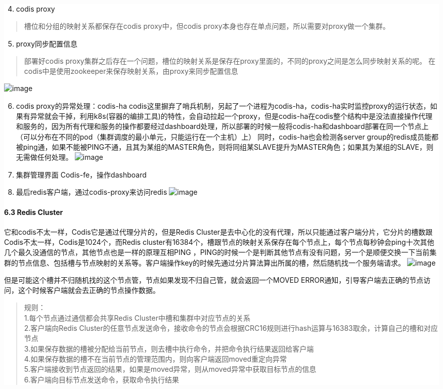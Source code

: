 
4. codis proxy
>槽位和分组的映射关系都保存在codis proxy中，但codis proxy本身也存在单点问题，所以需要对proxy做一个集群。

5. proxy同步配置信息
>部署好codis proxy集群之后存在一个问题，槽位的映射关系是保存在proxy里面的，不同的proxy之间是怎么同步映射关系的呢。
>在codis中是使用zookeeper来保存映射关系，由proxy来同步配置信息

![image](https://note.youdao.com/yws/api/personal/file/DCA7798E85174EC0ADEFD4BF59E594D7?method=download&shareKey=52b84aebc470d5342a4e5c61f1c4bb97)

6. codis proxy的异常处理：codis-ha
codis这里摒弃了哨兵机制，另起了一个进程为codis-ha，codis-ha实时监控proxy的运行状态，如果有异常就会干掉，利用k8s(容器的编排工具)的特性，会自动拉起一个proxy，但是codis-ha在codis整个结构中是没法直接操作代理和服务的，因为所有代理和服务的操作都要经过dashboard处理，所以部署的时候一般将codis-ha和dashboard部署在同一个节点上（可以分布在不同的pod（集群调度的最小单元，只能运行在一个主机）上）
同时，codis-ha也会检测各server group的redis成员能都被ping通，如果不能被PING不通，且其为某组的MASTER角色，则将同组某SLAVE提升为MASTER角色；如果其为某组的SLAVE，则无需做任何处理。
![image](https://note.youdao.com/yws/api/personal/file/255081D28D8A4DAF86CFBD337DD3801E?method=download&shareKey=87a13bd497b7db7766029e4eda1618fa)

7. 集群管理界面
Codis-fe，操作dashboard

8. 最后redis客户端，通过codis-proxy来访问redis
![image](https://note.youdao.com/yws/api/personal/file/0CCBAD16B77741E48D2576B4994678D7?method=download&shareKey=3c4d15110b0a9a7bf38fc31ce6556cb6)



#### 6.3 Redis Cluster
它和codis不太一样，Codis它是通过代理分片的，但是Redis Cluster是去中心化的没有代理，所以只能通过客户端分片，它分片的槽数跟Codis不太一样，Codis是1024个，而Redis cluster有16384个，槽跟节点的映射关系保存在每个节点上，每个节点每秒钟会ping十次其他几个最久没通信的节点，其他节点也是一样的原理互相PING ，PING的时候一个是判断其他节点有没有问题，另一个是顺便交换一下当前集群的节点信息、包括槽与节点映射的关系等。客户端操作key的时候先通过分片算法算出所属的槽，然后随机找一个服务端请求。
![image](https://note.youdao.com/yws/api/personal/file/1FA5168E58A646C0B98D2A2BB3C90718?method=download&shareKey=20a3fc4e210aeaeb0fe5e06fc3d3cc9e)

但是可能这个槽并不归随机找的这个节点管，节点如果发现不归自己管，就会返回一个MOVED ERROR通知，引导客户端去正确的节点访问，这个时候客户端就会去正确的节点操作数据。
>规则：  
>1.每个节点通过通信都会共享Redis Cluster中槽和集群中对应节点的关系  
>2.客户端向Redis Cluster的任意节点发送命令，接收命令的节点会根据CRC16规则进行hash运算与16383取余，计算自己的槽和对应节点  
>3.如果保存数据的槽被分配给当前节点，则去槽中执行命令，并把命令执行结果返回给客户端  
>4.如果保存数据的槽不在当前节点的管理范围内，则向客户端返回moved重定向异常  
>5.客户端接收到节点返回的结果，如果是moved异常，则从moved异常中获取目标节点的信息  
>6.客户端向目标节点发送命令，获取命令执行结果  
